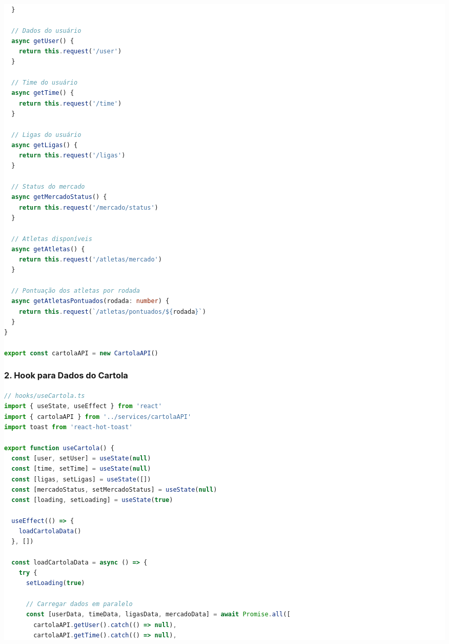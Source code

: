 ```typescript
  }

  // Dados do usuário
  async getUser() {
    return this.request('/user')
  }

  // Time do usuário
  async getTime() {
    return this.request('/time')
  }

  // Ligas do usuário
  async getLigas() {
    return this.request('/ligas')
  }

  // Status do mercado
  async getMercadoStatus() {
    return this.request('/mercado/status')
  }

  // Atletas disponíveis
  async getAtletas() {
    return this.request('/atletas/mercado')
  }

  // Pontuação dos atletas por rodada
  async getAtletasPontuados(rodada: number) {
    return this.request(`/atletas/pontuados/${rodada}`)
  }
}

export const cartolaAPI = new CartolaAPI()
```

### 2. Hook para Dados do Cartola

```typescript
// hooks/useCartola.ts
import { useState, useEffect } from 'react'
import { cartolaAPI } from '../services/cartolaAPI'
import toast from 'react-hot-toast'

export function useCartola() {
  const [user, setUser] = useState(null)
  const [time, setTime] = useState(null)
  const [ligas, setLigas] = useState([])
  const [mercadoStatus, setMercadoStatus] = useState(null)
  const [loading, setLoading] = useState(true)

  useEffect(() => {
    loadCartolaData()
  }, [])

  const loadCartolaData = async () => {
    try {
      setLoading(true)

      // Carregar dados em paralelo
      const [userData, timeData, ligasData, mercadoData] = await Promise.all([
        cartolaAPI.getUser().catch(() => null),
        cartolaAPI.getTime().catch(() => null),
```